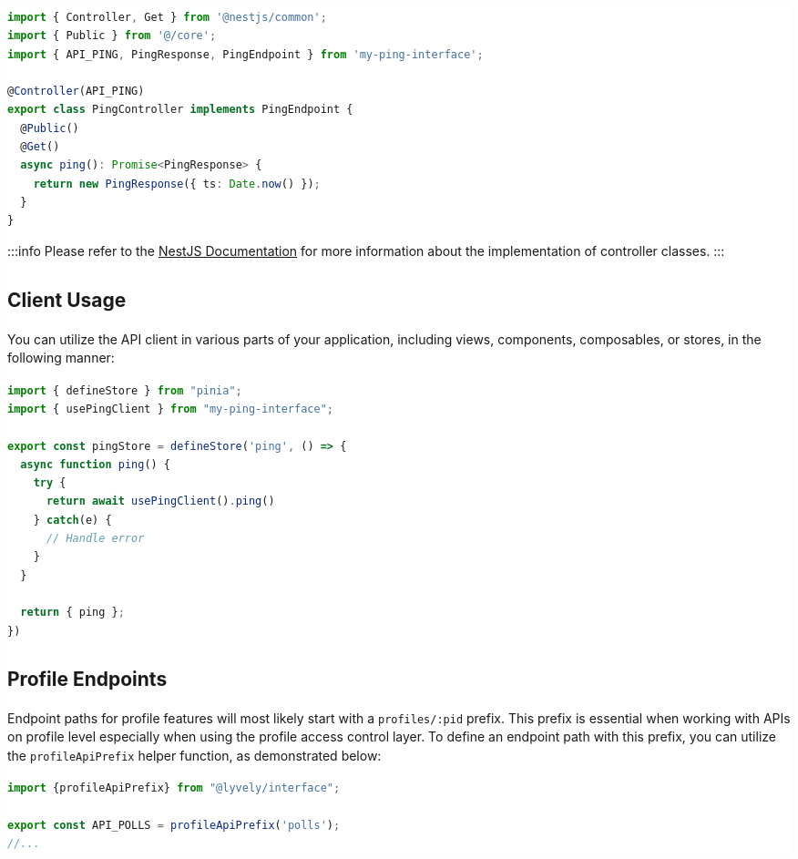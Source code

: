 ```typescript title=api/src/controllers/ping.controller.ts
import { Controller, Get } from '@nestjs/common';
import { Public } from '@/core';
import { API_PING, PingResponse, PingEndpoint } from 'my-ping-interface';

@Controller(API_PING)
export class PingController implements PingEndpoint {
  @Public()
  @Get()
  async ping(): Promise<PingResponse> {
    return new PingResponse({ ts: Date.now() });
  }
}
```

:::info
Please refer to the [NestJS Documentation](https://docs.nestjs.com/controllers) for more information about the implementation of
controller classes.
:::

## Client Usage

You can utilize the API client in various parts of your application, including views, components, composables, or stores,
in the following manner:

```typescript title=web/src/stores/ping.store.ts
import { defineStore } from "pinia";
import { usePingClient } from "my-ping-interface";

export const pingStore = defineStore('ping', () => {
  async function ping() {
    try {
      return await usePingClient().ping()
    } catch(e) {
      // Handle error
    }
  }
    
  return { ping };
})
```

## Profile Endpoints

Endpoint paths for profile features will most likely start with a `profiles/:pid` prefix. 
This prefix is essential when working with APIs on profile level especially when using the profile access control layer.
To define an endpoint path with this prefix, you can utilize the `profileApiPrefix` helper function, as demonstrated below:

```typescript title=interface/src/endpoints/ping.endpoint.ts
import {profileApiPrefix} from "@lyvely/interface";

export const API_POLLS = profileApiPrefix('polls');
//...
```
